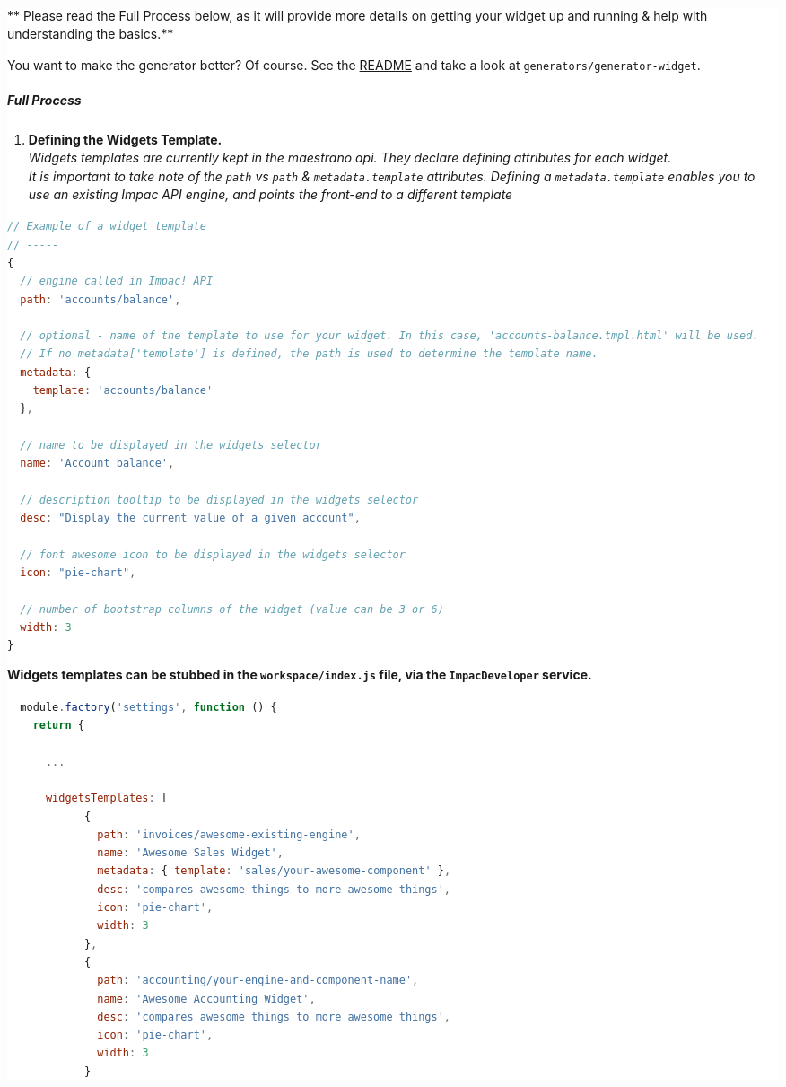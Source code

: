 ** Please read the Full Process below, as it will provide more details on getting your widget up and running & help with understanding the basics.**

You want to make the generator better? Of course. See the [README](./generators/generator-widget/README.md) and take a look at `generators/generator-widget`. 

##### Full Process

1. **Defining the Widgets Template.**<br>
  *Widgets templates are currently kept in the maestrano api. They declare defining attributes for each widget.*<br>
  *It is important to take note of the `path` vs `path` & `metadata.template` attributes. Defining a `metadata.template` enables you to use an existing Impac API engine, and points the front-end to a different template*
  ```javascript
  // Example of a widget template
  // -----
  {
    // engine called in Impac! API
    path: 'accounts/balance',
  
    // optional - name of the template to use for your widget. In this case, 'accounts-balance.tmpl.html' will be used. 
    // If no metadata['template'] is defined, the path is used to determine the template name.
    metadata: {
      template: 'accounts/balance'
    },
  
    // name to be displayed in the widgets selector
    name: 'Account balance', 
    
    // description tooltip to be displayed in the widgets selector
    desc: "Display the current value of a given account",
    
    // font awesome icon to be displayed in the widgets selector
    icon: "pie-chart",
    
    // number of bootstrap columns of the widget (value can be 3 or 6)
    width: 3
  }
  ```
  **Widgets templates can be stubbed in the `workspace/index.js` file, via the `ImpacDeveloper` service.**

  ```javascript
    module.factory('settings', function () {
      return {
      
        ...
        
        widgetsTemplates: [
              {
                path: 'invoices/awesome-existing-engine',
                name: 'Awesome Sales Widget',
                metadata: { template: 'sales/your-awesome-component' },
                desc: 'compares awesome things to more awesome things',
                icon: 'pie-chart',
                width: 3
              },
              {
                path: 'accounting/your-engine-and-component-name',
                name: 'Awesome Accounting Widget',
                desc: 'compares awesome things to more awesome things',
                icon: 'pie-chart',
                width: 3
              }
  ```